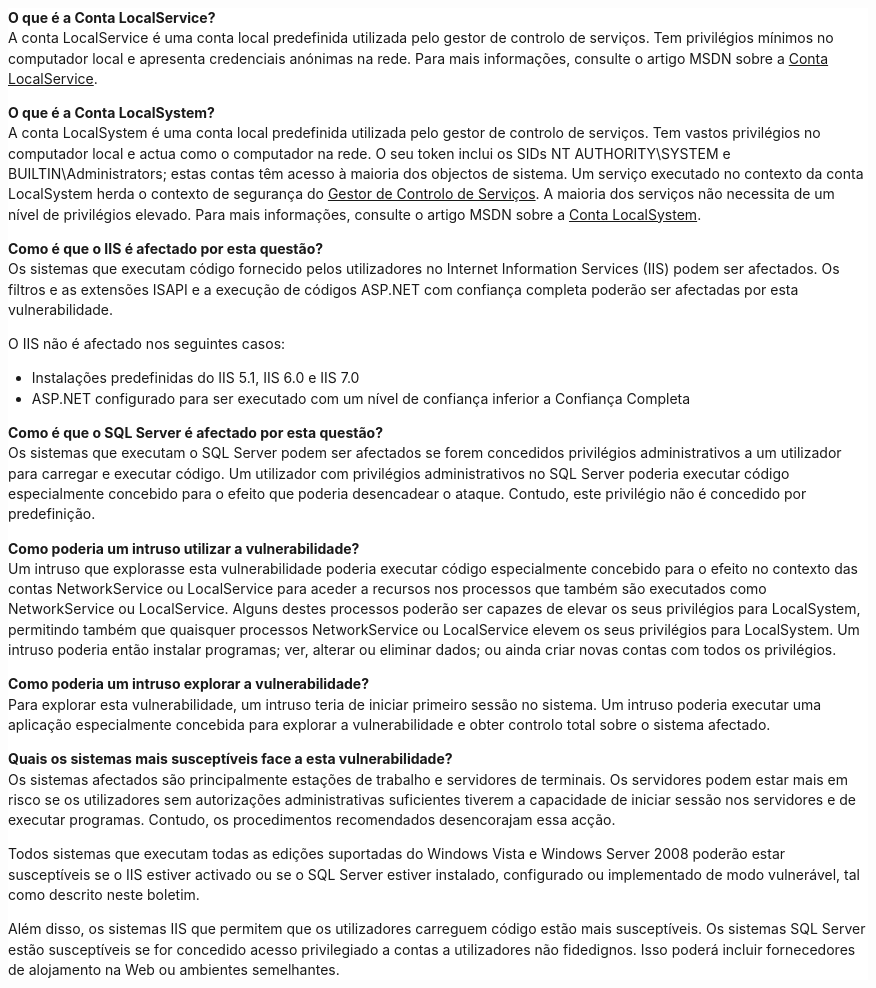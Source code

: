 **O que é a Conta LocalService?**    
A conta LocalService é uma conta local predefinida utilizada pelo gestor de controlo de serviços. Tem privilégios mínimos no computador local e apresenta credenciais anónimas na rede. Para mais informações, consulte o artigo MSDN sobre a [Conta LocalService](http://msdn.microsoft.com/en-us/library/ms684188(vs.85).aspx).
  
**O que é a Conta LocalSystem?**    
A conta LocalSystem é uma conta local predefinida utilizada pelo gestor de controlo de serviços. Tem vastos privilégios no computador local e actua como o computador na rede. O seu token inclui os SIDs NT AUTHORITY\\SYSTEM e BUILTIN\\Administrators; estas contas têm acesso à maioria dos objectos de sistema. Um serviço executado no contexto da conta LocalSystem herda o contexto de segurança do [Gestor de Controlo de Serviços](http://msdn.microsoft.com/en-us/library/ms685150(vs.85).aspx). A maioria dos serviços não necessita de um nível de privilégios elevado. Para mais informações, consulte o artigo MSDN sobre a [Conta LocalSystem](http://msdn.microsoft.com/en-us/library/ms684190.aspx).
  
**Como é que o IIS é afectado por esta questão?**    
Os sistemas que executam código fornecido pelos utilizadores no Internet Information Services (IIS) podem ser afectados. Os filtros e as extensões ISAPI e a execução de códigos ASP.NET com confiança completa poderão ser afectadas por esta vulnerabilidade.
  
O IIS não é afectado nos seguintes casos:
  
-   Instalações predefinidas do IIS 5.1, IIS 6.0 e IIS 7.0  
-   ASP.NET configurado para ser executado com um nível de confiança inferior a Confiança Completa
  
**Como é que o SQL Server é afectado por esta questão?**    
Os sistemas que executam o SQL Server podem ser afectados se forem concedidos privilégios administrativos a um utilizador para carregar e executar código. Um utilizador com privilégios administrativos no SQL Server poderia executar código especialmente concebido para o efeito que poderia desencadear o ataque. Contudo, este privilégio não é concedido por predefinição.
  
**Como poderia um intruso utilizar a vulnerabilidade?**    
Um intruso que explorasse esta vulnerabilidade poderia executar código especialmente concebido para o efeito no contexto das contas NetworkService ou LocalService para aceder a recursos nos processos que também são executados como NetworkService ou LocalService. Alguns destes processos poderão ser capazes de elevar os seus privilégios para LocalSystem, permitindo também que quaisquer processos NetworkService ou LocalService elevem os seus privilégios para LocalSystem. Um intruso poderia então instalar programas; ver, alterar ou eliminar dados; ou ainda criar novas contas com todos os privilégios.
  
**Como poderia um intruso explorar a vulnerabilidade?**    
Para explorar esta vulnerabilidade, um intruso teria de iniciar primeiro sessão no sistema. Um intruso poderia executar uma aplicação especialmente concebida para explorar a vulnerabilidade e obter controlo total sobre o sistema afectado.
  
**Quais os sistemas mais susceptíveis face a esta vulnerabilidade?**    
Os sistemas afectados são principalmente estações de trabalho e servidores de terminais. Os servidores podem estar mais em risco se os utilizadores sem autorizações administrativas suficientes tiverem a capacidade de iniciar sessão nos servidores e de executar programas. Contudo, os procedimentos recomendados desencorajam essa acção.
  
Todos sistemas que executam todas as edições suportadas do Windows Vista e Windows Server 2008 poderão estar susceptíveis se o IIS estiver activado ou se o SQL Server estiver instalado, configurado ou implementado de modo vulnerável, tal como descrito neste boletim.
  
Além disso, os sistemas IIS que permitem que os utilizadores carreguem código estão mais susceptíveis. Os sistemas SQL Server estão susceptíveis se for concedido acesso privilegiado a contas a utilizadores não fidedignos. Isso poderá incluir fornecedores de alojamento na Web ou ambientes semelhantes.
  